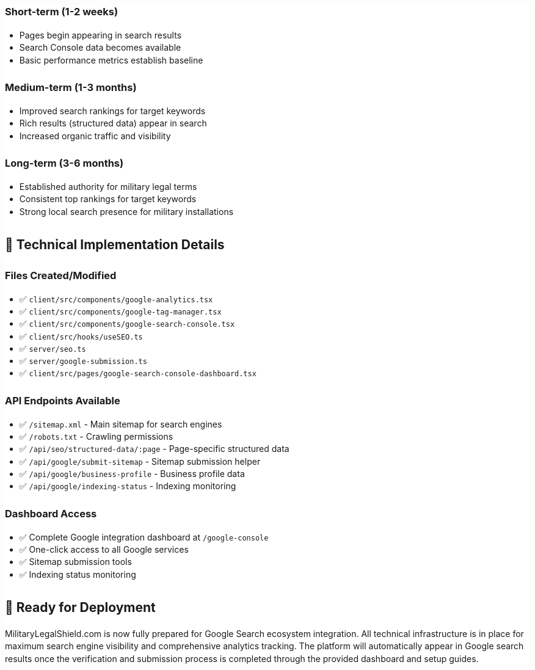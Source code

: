 ### Short-term (1-2 weeks)
- Pages begin appearing in search results
- Search Console data becomes available
- Basic performance metrics establish baseline

### Medium-term (1-3 months)
- Improved search rankings for target keywords
- Rich results (structured data) appear in search
- Increased organic traffic and visibility

### Long-term (3-6 months)
- Established authority for military legal terms
- Consistent top rankings for target keywords
- Strong local search presence for military installations

## 🔧 Technical Implementation Details

### Files Created/Modified
- ✅ `client/src/components/google-analytics.tsx`
- ✅ `client/src/components/google-tag-manager.tsx`
- ✅ `client/src/components/google-search-console.tsx`
- ✅ `client/src/hooks/useSEO.ts`
- ✅ `server/seo.ts`
- ✅ `server/google-submission.ts`
- ✅ `client/src/pages/google-search-console-dashboard.tsx`

### API Endpoints Available
- ✅ `/sitemap.xml` - Main sitemap for search engines
- ✅ `/robots.txt` - Crawling permissions
- ✅ `/api/seo/structured-data/:page` - Page-specific structured data
- ✅ `/api/google/submit-sitemap` - Sitemap submission helper
- ✅ `/api/google/business-profile` - Business profile data
- ✅ `/api/google/indexing-status` - Indexing monitoring

### Dashboard Access
- ✅ Complete Google integration dashboard at `/google-console`
- ✅ One-click access to all Google services
- ✅ Sitemap submission tools
- ✅ Indexing status monitoring

## 🎉 Ready for Deployment

MilitaryLegalShield.com is now fully prepared for Google Search ecosystem integration. All technical infrastructure is in place for maximum search engine visibility and comprehensive analytics tracking. The platform will automatically appear in Google search results once the verification and submission process is completed through the provided dashboard and setup guides.